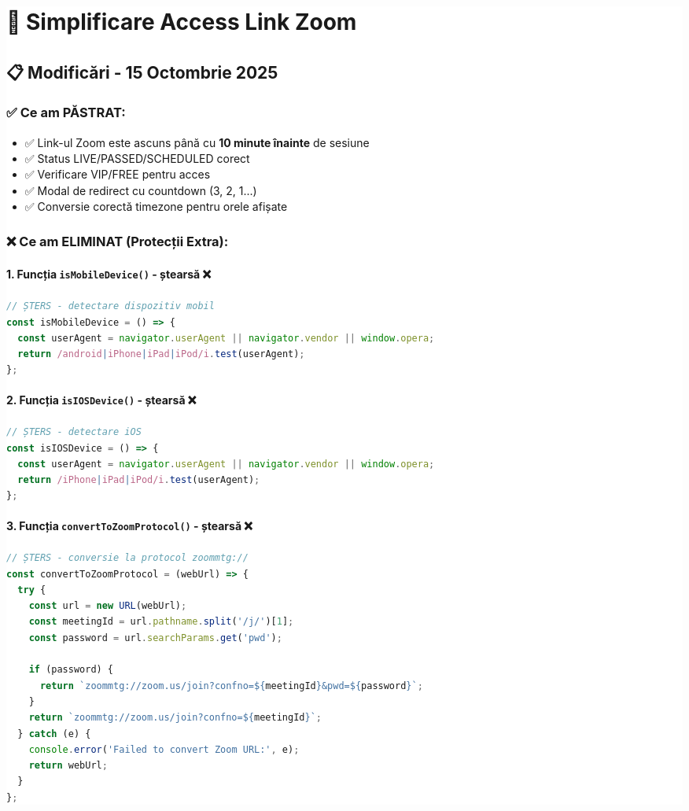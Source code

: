 # 🔗 Simplificare Access Link Zoom

## 📋 Modificări - 15 Octombrie 2025

### ✅ Ce am PĂSTRAT:
- ✅ Link-ul Zoom este ascuns până cu **10 minute înainte** de sesiune
- ✅ Status LIVE/PASSED/SCHEDULED corect
- ✅ Verificare VIP/FREE pentru acces
- ✅ Modal de redirect cu countdown (3, 2, 1...)
- ✅ Conversie corectă timezone pentru orele afișate

### ❌ Ce am ELIMINAT (Protecții Extra):

#### 1. **Funcția `isMobileDevice()`** - ștearsă ❌
```javascript
// ȘTERS - detectare dispozitiv mobil
const isMobileDevice = () => {
  const userAgent = navigator.userAgent || navigator.vendor || window.opera;
  return /android|iPhone|iPad|iPod/i.test(userAgent);
};
```

#### 2. **Funcția `isIOSDevice()`** - ștearsă ❌
```javascript
// ȘTERS - detectare iOS
const isIOSDevice = () => {
  const userAgent = navigator.userAgent || navigator.vendor || window.opera;
  return /iPhone|iPad|iPod/i.test(userAgent);
};
```

#### 3. **Funcția `convertToZoomProtocol()`** - ștearsă ❌
```javascript
// ȘTERS - conversie la protocol zoommtg://
const convertToZoomProtocol = (webUrl) => {
  try {
    const url = new URL(webUrl);
    const meetingId = url.pathname.split('/j/')[1];
    const password = url.searchParams.get('pwd');
    
    if (password) {
      return `zoommtg://zoom.us/join?confno=${meetingId}&pwd=${password}`;
    }
    return `zoommtg://zoom.us/join?confno=${meetingId}`;
  } catch (e) {
    console.error('Failed to convert Zoom URL:', e);
    return webUrl;
  }
};
```
